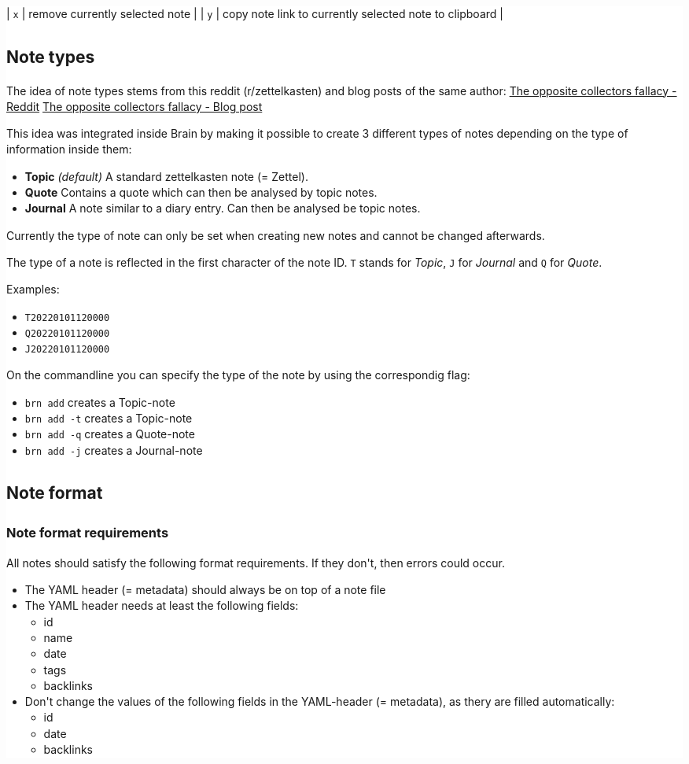 | `x`                | remove currently selected note                         |
| `y`                | copy note link to currently selected note to clipboard |

## Note types

The idea of note types stems from this reddit (r/zettelkasten) and blog posts of the same author:
[The opposite collectors fallacy - Reddit](https://www.reddit.com/r/Zettelkasten/comments/gp3y2t/the_opposite_collectors_fallacy/)
[The opposite collectors fallacy - Blog post](https://technosoof.wordpress.com/2020/05/23/the-opposite-collectors-fallacy/)

This idea was integrated inside Brain by making it possible to create 3 different types of notes depending on the type of information inside them:
- **Topic** *(default)*
A standard zettelkasten note (= Zettel).
- **Quote**
Contains a quote which can then be analysed by topic notes.
- **Journal**
A note similar to a diary entry. Can then be analysed be topic notes.

Currently the type of note can only be set when creating new notes and cannot be changed afterwards.

The type of a note is reflected in the first character of the note ID. `T` stands for *Topic*, `J` for *Journal* and `Q` for *Quote*.

Examples:
- `T20220101120000`
- `Q20220101120000`
- `J20220101120000`

On the commandline you can specify the type of the note by using the correspondig flag:
- `brn add` creates a Topic-note
- `brn add -t` creates a Topic-note
- `brn add -q` creates a Quote-note
- `brn add -j` creates a Journal-note

## Note format

### Note format requirements

All notes should satisfy the following format requirements. If they don't, then errors could occur.

- The YAML header (= metadata) should always be on top of a note file
- The YAML header needs at least the following fields:
    - id
    - name
    - date
    - tags
    - backlinks
- Don't change the values of the following fields in the YAML-header (= metadata), as thery are filled automatically:
    - id
    - date
    - backlinks
